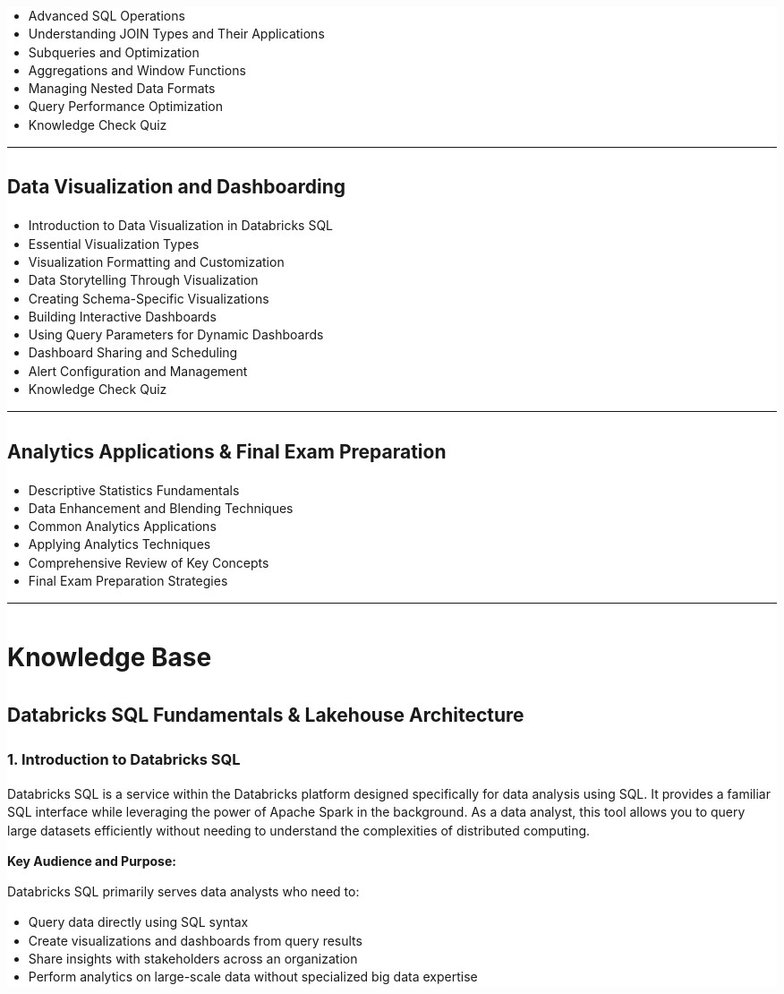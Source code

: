 - Advanced SQL Operations
- Understanding JOIN Types and Their Applications
- Subqueries and Optimization
- Aggregations and Window Functions
- Managing Nested Data Formats
- Query Performance Optimization
- Knowledge Check Quiz

---

## Data Visualization and Dashboarding

- Introduction to Data Visualization in Databricks SQL
- Essential Visualization Types
- Visualization Formatting and Customization
- Data Storytelling Through Visualization
- Creating Schema-Specific Visualizations
- Building Interactive Dashboards
- Using Query Parameters for Dynamic Dashboards
- Dashboard Sharing and Scheduling
- Alert Configuration and Management
- Knowledge Check Quiz

---


## Analytics Applications & Final Exam Preparation

- Descriptive Statistics Fundamentals
- Data Enhancement and Blending Techniques
- Common Analytics Applications
- Applying Analytics Techniques
- Comprehensive Review of Key Concepts
- Final Exam Preparation Strategies

---

# Knowledge Base

## Databricks SQL Fundamentals & Lakehouse Architecture

### 1. Introduction to Databricks SQL

Databricks SQL is a service within the Databricks platform designed specifically for data analysis using SQL. It provides a familiar SQL interface while leveraging the power of Apache Spark in the background. As a data analyst, this tool allows you to query large datasets efficiently without needing to understand the complexities of distributed computing.

**Key Audience and Purpose:**

Databricks SQL primarily serves data analysts who need to:
- Query data directly using SQL syntax
- Create visualizations and dashboards from query results
- Share insights with stakeholders across an organization
- Perform analytics on large-scale data without specialized big data expertise

